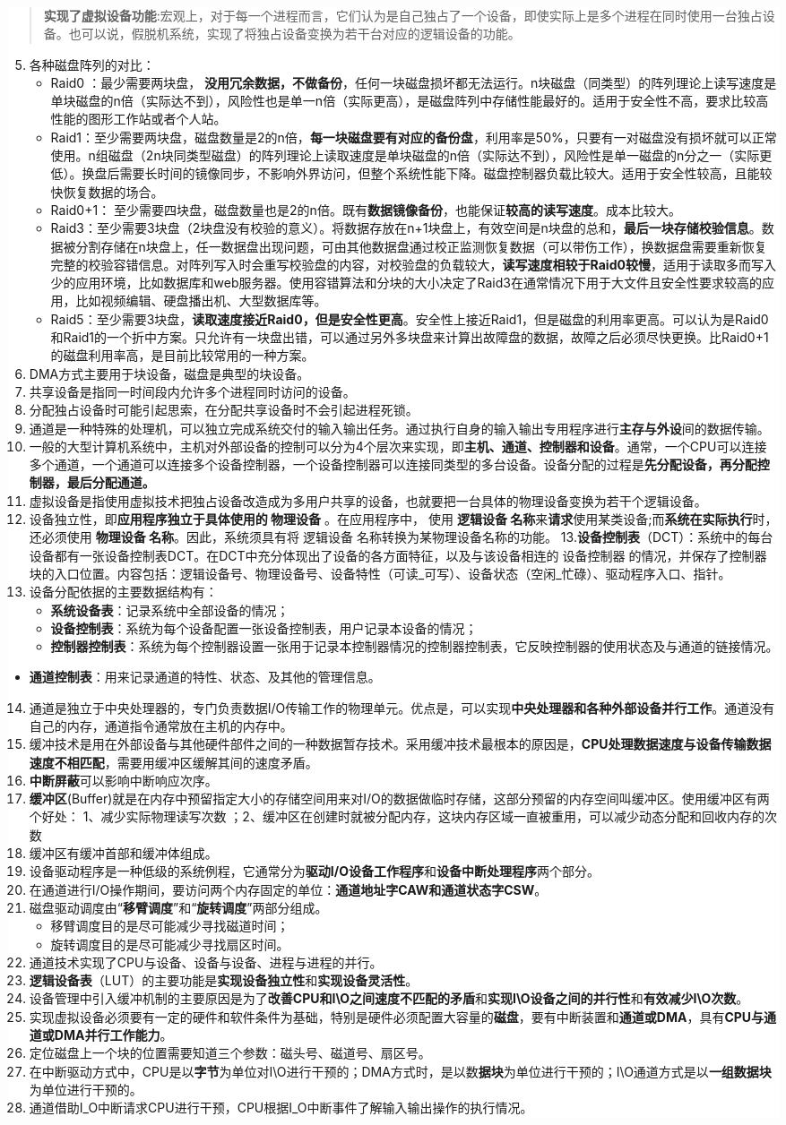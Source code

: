 > **实现了虚拟设备功能**:宏观上，对于每一个进程而言，它们认为是自己独占了一个设备，即使实际上是多个进程在同时使用一台独占设备。也可以说，假脱机系统，实现了将独占设备变换为若干台对应的逻辑设备的功能。  
>   

5. 各种磁盘阵列的对比：
	* Raid0 ：最少需要两块盘， **没用冗余数据，不做备份**，任何一块磁盘损坏都无法运行。n块磁盘（同类型）的阵列理论上读写速度是单块磁盘的n倍（实际达不到），风险性也是单一n倍（实际更高），是磁盘阵列中存储性能最好的。适用于安全性不高，要求比较高性能的图形工作站或者个人站。
	* Raid1：至少需要两块盘，磁盘数量是2的n倍，**每一块磁盘要有对应的备份盘**，利用率是50%，只要有一对磁盘没有损坏就可以正常使用。n组磁盘（2n块同类型磁盘）的阵列理论上读取速度是单块磁盘的n倍（实际达不到），风险性是单一磁盘的n分之一（实际更低）。换盘后需要长时间的镜像同步，不影响外界访问，但整个系统性能下降。磁盘控制器负载比较大。适用于安全性较高，且能较快恢复数据的场合。
	* Raid0+1： 至少需要四块盘，磁盘数量也是2的n倍。既有**数据镜像备份**，也能保证**较高的读写速度**。成本比较大。
	* Raid3：至少需要3块盘（2块盘没有校验的意义）。将数据存放在n+1块盘上，有效空间是n块盘的总和，**最后一块存储校验信息**。数据被分割存储在n块盘上，任一数据盘出现问题，可由其他数据盘通过校正监测恢复数据（可以带伤工作），换数据盘需要重新恢复完整的校验容错信息。对阵列写入时会重写校验盘的内容，对校验盘的负载较大，**读写速度相较于Raid0较慢**，适用于读取多而写入少的应用环境，比如数据库和web服务器。使用容错算法和分块的大小决定了Raid3在通常情况下用于大文件且安全性要求较高的应用，比如视频编辑、硬盘播出机、大型数据库等。
	* Raid5：至少需要3块盘，**读取速度接近Raid0，但是安全性更高**。安全性上接近Raid1，但是磁盘的利用率更高。可以认为是Raid0和Raid1的一个折中方案。只允许有一块盘出错，可以通过另外多块盘来计算出故障盘的数据，故障之后必须尽快更换。比Raid0+1的磁盘利用率高，是目前比较常用的一种方案。
6. DMA方式主要用于块设备，磁盘是典型的块设备。
7. 共享设备是指同一时间段内允许多个进程同时访问的设备。
8. 分配独占设备时可能引起思索，在分配共享设备时不会引起进程死锁。
9. 通道是一种特殊的处理机，可以独立完成系统交付的输入输出任务。通过执行自身的输入输出专用程序进行**主存与外设**间的数据传输。
10. 一般的大型计算机系统中，主机对外部设备的控制可以分为4个层次来实现，即**主机、通道、控制器和设备**。通常，一个CPU可以连接多个通道，一个通道可以连接多个设备控制器，一个设备控制器可以连接同类型的多台设备。设备分配的过程是**先分配设备，再分配控制器，最后分配通道。**
11. 虚拟设备是指使用虚拟技术把独占设备改造成为多用户共享的设备，也就要把一台具体的物理设备变换为若干个逻辑设备。
12. 设备独立性，即**应用程序独立于具体使用的 物理设备** 。在应用程序中， 使用 **逻辑设备 名称**来**请求**使用某类设备;而**系统在实际执行**时， 还必须使用 **物理设备 名称**。因此，系统须具有将 逻辑设备 名称转换为某物理设备名称的功能。
13.**设备控制表**（DCT）：系统中的每台设备都有一张设备控制表DCT。在DCT中充分体现出了设备的各方面特征，以及与该设备相连的 设备控制器 的情况，并保存了控制器块的入口位置。内容包括：逻辑设备号、物理设备号、设备特性（可读_可写）、设备状态（空闲_忙碌）、驱动程序入口、指针。
13. 设备分配依据的主要数据结构有：
	* **系统设备表**：记录系统中全部设备的情况；
	* **设备控制表**：系统为每个设备配置一张设备控制表，用户记录本设备的情况；
	* **控制器控制表**：系统为每个控制器设置一张用于记录本控制器情况的控制器控制表，它反映控制器的使用状态及与通道的链接情况。
* **通道控制表**：用来记录通道的特性、状态、及其他的管理信息。
14. 通道是独立于中央处理器的，专门负责数据I/O传输工作的物理单元。优点是，可以实现**中央处理器和各种外部设备并行工作**。通道没有自己的内存，通道指令通常放在主机的内存中。
15. 缓冲技术是用在外部设备与其他硬件部件之间的一种数据暂存技术。采用缓冲技术最根本的原因是，**CPU处理数据速度与设备传输数据速度不相匹配**，需要用缓冲区缓解其间的速度矛盾。
16. **中断屏蔽**可以影响中断响应次序。
17. **缓冲区**(Buffer)就是在内存中预留指定大小的存储空间用来对I/O的数据做临时存储，这部分预留的内存空间叫缓冲区。使用缓冲区有两个好处： 1、减少实际物理读写次数 ；2、缓冲区在创建时就被分配内存，这块内存区域一直被重用，可以减少动态分配和回收内存的次数
18. 缓冲区有缓冲首部和缓冲体组成。
19. 设备驱动程序是一种低级的系统例程，它通常分为**驱动I/O设备工作程序**和**设备中断处理程序**两个部分。
20. 在通道进行I/O操作期间，要访问两个内存固定的单位：**通道地址字CAW和通道状态字CSW**。
21. 磁盘驱动调度由“**移臂调度**”和“**旋转调度**”两部分组成。
	* 移臂调度目的是尽可能减少寻找磁道时间；
	* 旋转调度目的是尽可能减少寻找扇区时间。
22. 通道技术实现了CPU与设备、设备与设备、进程与进程的并行。
23. **逻辑设备表**（LUT）的主要功能是**实现设备独立性**和**实现设备灵活性**。
24. 设备管理中引入缓冲机制的主要原因是为了**改善CPU和I\O之间速度不匹配的矛盾**和**实现I\O设备之间的并行性**和**有效减少I\O次数**。
25. 实现虚拟设备必须要有一定的硬件和软件条件为基础，特别是硬件必须配置大容量的**磁盘**，要有中断装置和**通道或DMA**，具有**CPU与通道或DMA并行工作能力**。
26. 定位磁盘上一个块的位置需要知道三个参数：磁头号、磁道号、扇区号。
27. 在中断驱动方式中，CPU是以**字节**为单位对I\O进行干预的；DMA方式时，是以数**据块**为单位进行干预的；I\O通道方式是以**一组数据块**为单位进行干预的。
28. 通道借助I_O中断请求CPU进行干预，CPU根据I_O中断事件了解输入输出操作的执行情况。